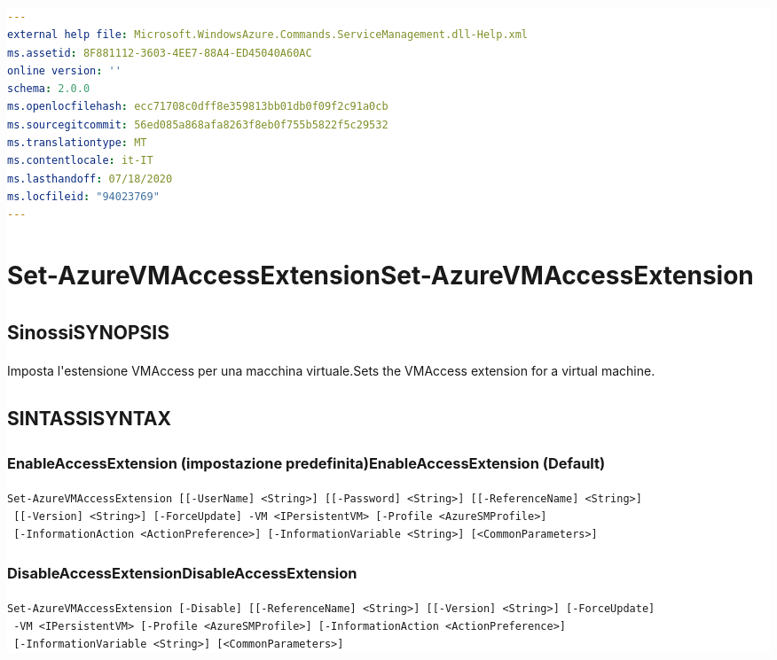 ```yaml
---
external help file: Microsoft.WindowsAzure.Commands.ServiceManagement.dll-Help.xml
ms.assetid: 8F881112-3603-4EE7-88A4-ED45040A60AC
online version: ''
schema: 2.0.0
ms.openlocfilehash: ecc71708c0dff8e359813bb01db0f09f2c91a0cb
ms.sourcegitcommit: 56ed085a868afa8263f8eb0f755b5822f5c29532
ms.translationtype: MT
ms.contentlocale: it-IT
ms.lasthandoff: 07/18/2020
ms.locfileid: "94023769"
---
```

# <span data-ttu-id="d3563-101">Set-AzureVMAccessExtension</span><span class="sxs-lookup"><span data-stu-id="d3563-101">Set-AzureVMAccessExtension</span></span>

## <span data-ttu-id="d3563-102">Sinossi</span><span class="sxs-lookup"><span data-stu-id="d3563-102">SYNOPSIS</span></span>
<span data-ttu-id="d3563-103">Imposta l'estensione VMAccess per una macchina virtuale.</span><span class="sxs-lookup"><span data-stu-id="d3563-103">Sets the VMAccess extension for a virtual machine.</span></span>

## <span data-ttu-id="d3563-104">SINTASSI</span><span class="sxs-lookup"><span data-stu-id="d3563-104">SYNTAX</span></span>

### <span data-ttu-id="d3563-105">EnableAccessExtension (impostazione predefinita)</span><span class="sxs-lookup"><span data-stu-id="d3563-105">EnableAccessExtension (Default)</span></span>
```
Set-AzureVMAccessExtension [[-UserName] <String>] [[-Password] <String>] [[-ReferenceName] <String>]
 [[-Version] <String>] [-ForceUpdate] -VM <IPersistentVM> [-Profile <AzureSMProfile>]
 [-InformationAction <ActionPreference>] [-InformationVariable <String>] [<CommonParameters>]
```

### <span data-ttu-id="d3563-106">DisableAccessExtension</span><span class="sxs-lookup"><span data-stu-id="d3563-106">DisableAccessExtension</span></span>
```
Set-AzureVMAccessExtension [-Disable] [[-ReferenceName] <String>] [[-Version] <String>] [-ForceUpdate]
 -VM <IPersistentVM> [-Profile <AzureSMProfile>] [-InformationAction <ActionPreference>]
 [-InformationVariable <String>] [<CommonParameters>]
```

